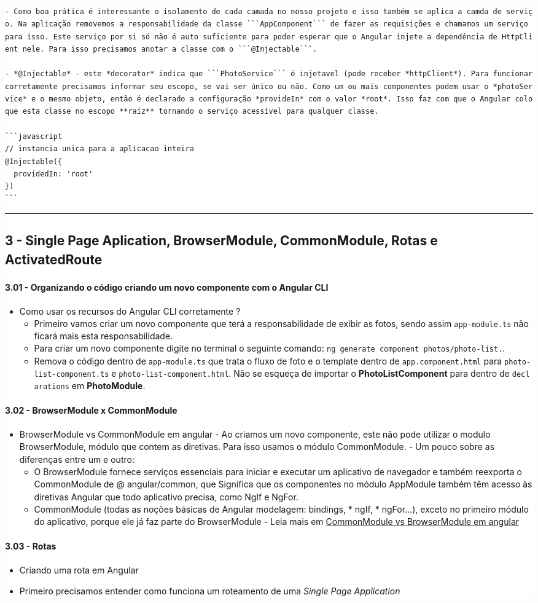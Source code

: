     - Como boa prática é interessante o isolamento de cada camada no nosso projeto e isso também se aplica a camda de serviço. Na aplicação removemos a responsabilidade da classe ```AppComponent``` de fazer as requisições e chamamos um serviço para isso. Este serviço por si só não é auto suficiente para poder esperar que o Angular injete a dependência de HttpClient nele. Para isso precisamos anotar a classe com o ```@Injectable```.

    - *@Injectable* - este *decorator* indica que ```PhotoService``` é injetavel (pode receber *httpClient*). Para funcionar corretamente precisamos informar seu escopo, se vai ser único ou não. Como um ou mais componentes podem usar o *photoService* e o mesmo objeto, então é declarado a configuração *provideIn* com o valor *root*. Isso faz com que o Angular coloque esta classe no escopo **raíz** tornando o serviço acessível para qualquer classe. 

    ```javascript
    // instancia unica para a aplicacao inteira
    @Injectable({
      providedIn: 'root'
    })
    ```

--- 

## 3 - Single Page Aplication, BrowserModule, CommonModule, Rotas e ActivatedRoute

#### 3.01 - Organizando o código criando um novo componente com o Angular CLI
  * Como usar os recursos do Angular CLI corretamente ?
    - Primeiro vamos criar um novo componente que terá a responsabilidade de exibir as fotos, sendo assim ```app-module.ts``` não ficará mais esta responsabilidade. 
    - Para criar um novo componente digite no terminal o seguinte comando: ```ng generate component photos/photo-list.```. 
    - Remova o código dentro de ```app-module.ts``` que trata o fluxo de foto e o template dentro de ```app.component.html``` para ```photo-list-component.ts``` e ```photo-list-component.html```. Não se esqueça de importar o **PhotoListComponent** para dentro de ```declarations``` em **PhotoModule**.

#### 3.02 - BrowserModule x CommonModule
   * BrowserModule vs CommonModule em angular
    - Ao criamos um novo componente, este não pode utilizar o modulo BrowserModule, módulo que contem as diretivas. Para isso usamos o módulo CommonModule.
    - Um pouco sobre as diferenças entre um e outro:
      - O BrowserModule fornece serviços essenciais para iniciar e executar um aplicativo de navegador e também reexporta o CommonModule de @ angular/common, que Significa que os componentes no módulo AppModule também têm acesso às diretivas Angular que todo aplicativo precisa, como NgIf e NgFor.
      - CommonModule (todas as noções básicas de Angular modelagem: bindings, * ngIf, * ngFor…), exceto no primeiro módulo do aplicativo, porque ele já faz parte do BrowserModule
    - Leia mais em [CommonModule vs BrowserModule em angular](https://www.it-swarm.dev/pt/angular/commonmodule-vs-browsermodule-em-angular/837385884/)

#### 3.03 - Rotas
  * Criando uma rota em Angular
  - Primeiro precisamos entender como funciona um roteamento de uma *Single Page Application*
